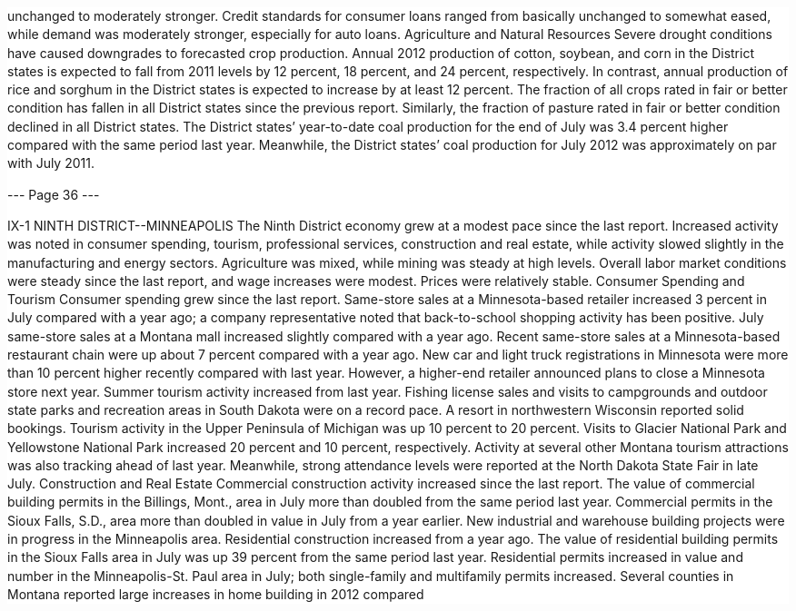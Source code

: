 unchanged to moderately stronger. Credit standards for consumer loans ranged from basically unchanged
to somewhat eased, while demand was moderately stronger, especially for auto loans.
Agriculture and Natural Resources
Severe drought conditions have caused downgrades to forecasted crop production. Annual 2012
production of cotton, soybean, and corn in the District states is expected to fall from 2011 levels by 12
percent, 18 percent, and 24 percent, respectively. In contrast, annual production of rice and sorghum in
the District states is expected to increase by at least 12 percent. The fraction of all crops rated in fair or
better condition has fallen in all District states since the previous report. Similarly, the fraction of pasture
rated in fair or better condition declined in all District states. The District states’ year-to-date coal
production for the end of July was 3.4 percent higher compared with the same period last year.
Meanwhile, the District states’ coal production for July 2012 was approximately on par with July 2011.

--- Page 36 ---

IX-1
NINTH DISTRICT--MINNEAPOLIS
The Ninth District economy grew at a modest pace since the last report. Increased activity
was noted in consumer spending, tourism, professional services, construction and real
estate, while activity slowed slightly in the manufacturing and energy sectors. Agriculture
was mixed, while mining was steady at high levels. Overall labor market conditions were
steady since the last report, and wage increases were modest. Prices were relatively stable.
Consumer Spending and Tourism
Consumer spending grew since the last report. Same-store sales at a Minnesota-based
retailer increased 3 percent in July compared with a year ago; a company representative
noted that back-to-school shopping activity has been positive. July same-store sales at a
Montana mall increased slightly compared with a year ago. Recent same-store sales at a
Minnesota-based restaurant chain were up about 7 percent compared with a year ago.
New car and light truck registrations in Minnesota were more than 10 percent higher
recently compared with last year. However, a higher-end retailer announced plans to
close a Minnesota store next year.
Summer tourism activity increased from last year. Fishing license sales and visits
to campgrounds and outdoor state parks and recreation areas in South Dakota were on a
record pace. A resort in northwestern Wisconsin reported solid bookings. Tourism
activity in the Upper Peninsula of Michigan was up 10 percent to 20 percent. Visits to
Glacier National Park and Yellowstone National Park increased 20 percent and 10
percent, respectively. Activity at several other Montana tourism attractions was also
tracking ahead of last year. Meanwhile, strong attendance levels were reported at the
North Dakota State Fair in late July.
Construction and Real Estate
Commercial construction activity increased since the last report. The value of commercial
building permits in the Billings, Mont., area in July more than doubled from the same
period last year. Commercial permits in the Sioux Falls, S.D., area more than doubled in
value in July from a year earlier. New industrial and warehouse building projects were in
progress in the Minneapolis area. Residential construction increased from a year ago. The
value of residential building permits in the Sioux Falls area in July was up 39 percent
from the same period last year. Residential permits increased in value and number in the
Minneapolis-St. Paul area in July; both single-family and multifamily permits increased.
Several counties in Montana reported large increases in home building in 2012 compared
